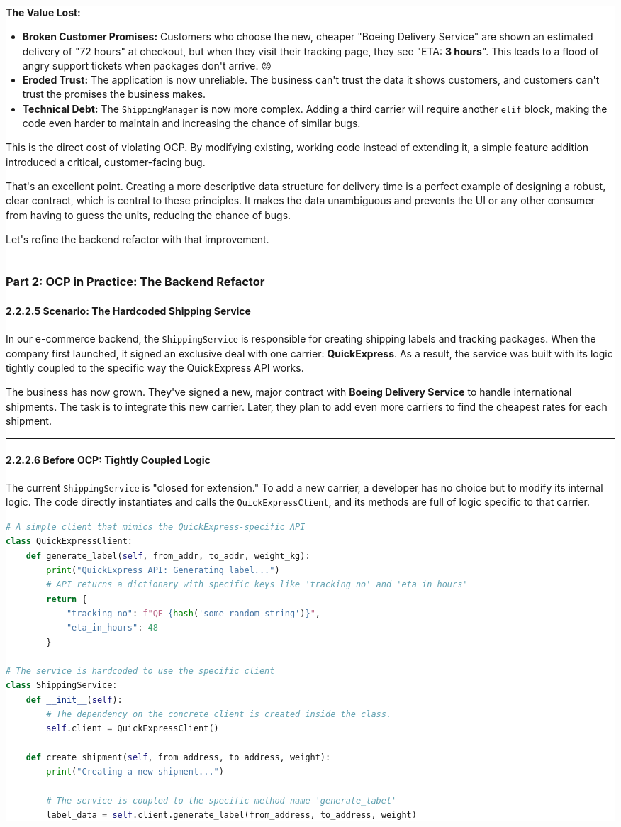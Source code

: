 **The Value Lost:**

  * **Broken Customer Promises:** Customers who choose the new, cheaper "Boeing Delivery Service" are shown an estimated delivery of "72 hours" at checkout, but when they visit their tracking page, they see "ETA: **3 hours**". This leads to a flood of angry support tickets when packages don't arrive. 😡
  * **Eroded Trust:** The application is now unreliable. The business can't trust the data it shows customers, and customers can't trust the promises the business makes.
  * **Technical Debt:** The `ShippingManager` is now more complex. Adding a third carrier will require another `elif` block, making the code even harder to maintain and increasing the chance of similar bugs.

This is the direct cost of violating OCP. By modifying existing, working code instead of extending it, a simple feature addition introduced a critical, customer-facing bug.


That's an excellent point. Creating a more descriptive data structure for delivery time is a perfect example of designing a robust, clear contract, which is central to these principles. It makes the data unambiguous and prevents the UI or any other consumer from having to guess the units, reducing the chance of bugs.

Let's refine the backend refactor with that improvement.

-----

### **Part 2: OCP in Practice: The Backend Refactor**

#### **2.2.2.5 Scenario: The Hardcoded Shipping Service**

In our e-commerce backend, the `ShippingService` is responsible for creating shipping labels and tracking packages. When the company first launched, it signed an exclusive deal with one carrier: **QuickExpress**. As a result, the service was built with its logic tightly coupled to the specific way the QuickExpress API works.

The business has now grown. They've signed a new, major contract with **Boeing Delivery Service** to handle international shipments. The task is to integrate this new carrier. Later, they plan to add even more carriers to find the cheapest rates for each shipment.

-----

#### **2.2.2.6 Before OCP: Tightly Coupled Logic**

The current `ShippingService` is "closed for extension." To add a new carrier, a developer has no choice but to modify its internal logic. The code directly instantiates and calls the `QuickExpressClient`, and its methods are full of logic specific to that carrier.

```python
# A simple client that mimics the QuickExpress-specific API
class QuickExpressClient:
    def generate_label(self, from_addr, to_addr, weight_kg):
        print("QuickExpress API: Generating label...")
        # API returns a dictionary with specific keys like 'tracking_no' and 'eta_in_hours'
        return {
            "tracking_no": f"QE-{hash('some_random_string')}",
            "eta_in_hours": 48
        }

# The service is hardcoded to use the specific client
class ShippingService:
    def __init__(self):
        # The dependency on the concrete client is created inside the class.
        self.client = QuickExpressClient()

    def create_shipment(self, from_address, to_address, weight):
        print("Creating a new shipment...")
        
        # The service is coupled to the specific method name 'generate_label'
        label_data = self.client.generate_label(from_address, to_address, weight)
```